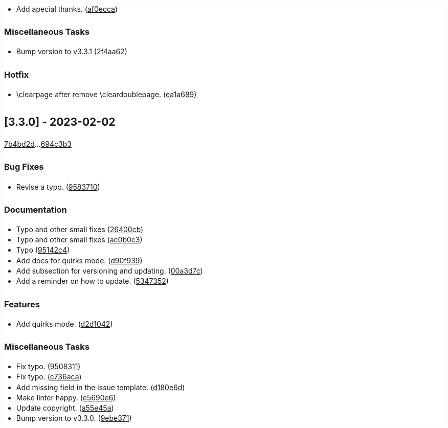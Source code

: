 - Add apecial thanks. ([af0ecca](https://github.com/BITNP/BIThesis/commit/af0ecca7c429b996d7cc06f40b42658495eb9b95))

### Miscellaneous Tasks

- Bump version to v3.3.1 ([2f4aa62](https://github.com/BITNP/BIThesis/commit/2f4aa62f8efcfe9c46b5b2e78d1cbed3a5fbc11d))

### Hotfix

- \clearpage after remove \cleardoublepage. ([ea1a689](https://github.com/BITNP/BIThesis/commit/ea1a689637a7ff7ae5850965245ed24df0e1854e))

## [3.3.0] - 2023-02-02

[7b4bd2d](https://github.com/BITNP/BIThesis/commit/7b4bd2d0c445b91c13ff23d159c98c29540e59f7)...[694c3b3](https://github.com/BITNP/BIThesis/commit/694c3b348ff91364de9a094681ad2cb1ed974847)

### Bug Fixes

- Revise a typo. ([9583710](https://github.com/BITNP/BIThesis/commit/958371012a161e03bce5d48075a10767b8e42233))

### Documentation

- Typo and other small fixes ([26400cb](https://github.com/BITNP/BIThesis/commit/26400cbf9fd9e8e9822dcee08e1ebd4bc5cec944))
- Typo and other small fixes ([ac0b0c3](https://github.com/BITNP/BIThesis/commit/ac0b0c3df4f721414661a50f062bfb48fe4b5fd1))
- Typo ([95142c4](https://github.com/BITNP/BIThesis/commit/95142c4840b7d44794b013935d645ec4a3ada9fa))
- Add docs for quirks mode. ([d90f939](https://github.com/BITNP/BIThesis/commit/d90f939c40e2454af88a0ecc22a93177115e2a31))
- Add subsection for versioning and updating. ([00a3d7c](https://github.com/BITNP/BIThesis/commit/00a3d7c1231f9197a7a4ae0916c206c6f84297af))
- Add a reminder on how to update. ([5347352](https://github.com/BITNP/BIThesis/commit/534735268d11b3ba7997697eead453acb68a65ad))

### Features

- Add quirks mode. ([d2d1042](https://github.com/BITNP/BIThesis/commit/d2d10428ce6e84f91344ad684f29f4bfef88837e))

### Miscellaneous Tasks

- Fix typo. ([9508311](https://github.com/BITNP/BIThesis/commit/9508311f432a266273f299b8df2a6460f916bc2a))
- Fix typo. ([c736aca](https://github.com/BITNP/BIThesis/commit/c736aca332449e6b8b76a15440b1ef0b81d2967e))
- Add missing field in the issue template. ([d180e6d](https://github.com/BITNP/BIThesis/commit/d180e6d7620934bfe3392dce2c4b6ec58fc8c187))
- Make linter happy. ([e5690e6](https://github.com/BITNP/BIThesis/commit/e5690e658cc85e9a546d5480da2cbbd0c7085705))
- Update copyright. ([a55e45a](https://github.com/BITNP/BIThesis/commit/a55e45a90449fda7dec74750a2164d4471555ada))
- Bump version to v3.3.0. ([9ebe371](https://github.com/BITNP/BIThesis/commit/9ebe3711aab8759c006efa770510c9516c8e73a3))
